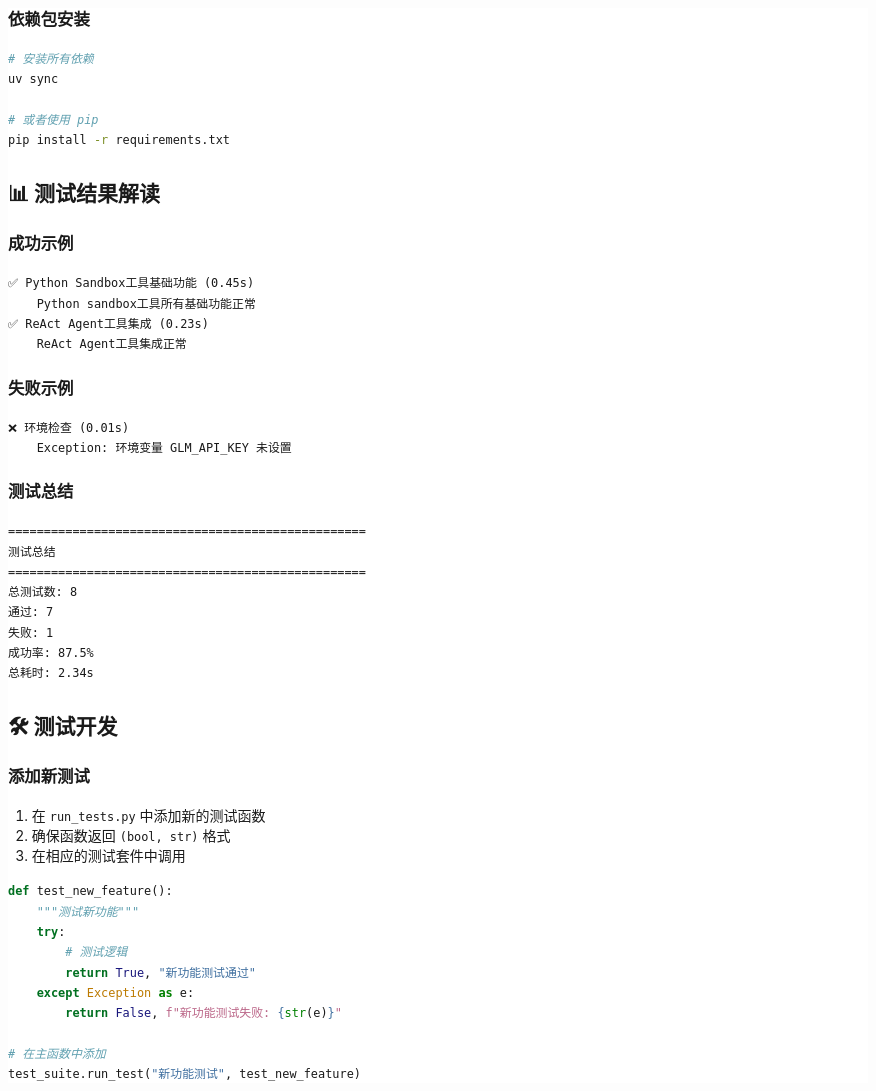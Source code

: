 ### 依赖包安装

```bash
# 安装所有依赖
uv sync

# 或者使用 pip
pip install -r requirements.txt
```

## 📊 测试结果解读

### 成功示例
```
✅ Python Sandbox工具基础功能 (0.45s)
    Python sandbox工具所有基础功能正常
✅ ReAct Agent工具集成 (0.23s)
    ReAct Agent工具集成正常
```

### 失败示例
```
❌ 环境检查 (0.01s)
    Exception: 环境变量 GLM_API_KEY 未设置
```

### 测试总结
```
==================================================
测试总结
==================================================
总测试数: 8
通过: 7
失败: 1
成功率: 87.5%
总耗时: 2.34s
```

## 🛠️ 测试开发

### 添加新测试

1. 在 `run_tests.py` 中添加新的测试函数
2. 确保函数返回 `(bool, str)` 格式
3. 在相应的测试套件中调用

```python
def test_new_feature():
    """测试新功能"""
    try:
        # 测试逻辑
        return True, "新功能测试通过"
    except Exception as e:
        return False, f"新功能测试失败: {str(e)}"

# 在主函数中添加
test_suite.run_test("新功能测试", test_new_feature)
```
